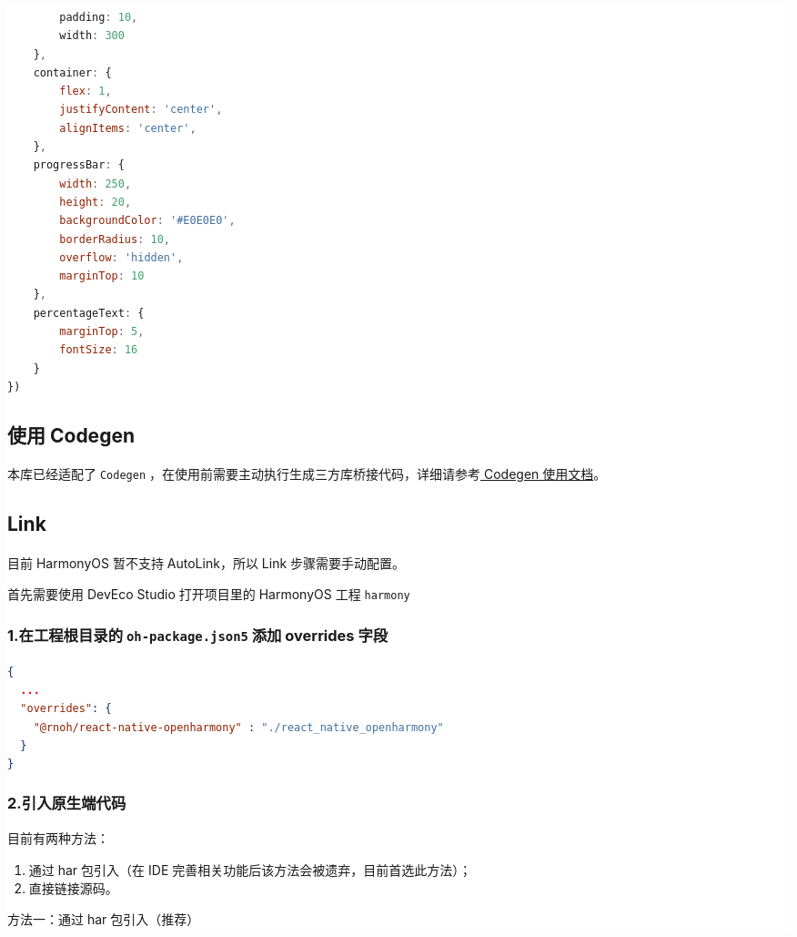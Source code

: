 ```js
        padding: 10,
        width: 300
    },
    container: {
        flex: 1,
        justifyContent: 'center',
        alignItems: 'center',
    },
    progressBar: {
        width: 250,
        height: 20,
        backgroundColor: '#E0E0E0',
        borderRadius: 10,
        overflow: 'hidden',
        marginTop: 10
    },
    percentageText: {
        marginTop: 5,
        fontSize: 16
    }
})
```

## 使用 Codegen

本库已经适配了 `Codegen` ，在使用前需要主动执行生成三方库桥接代码，详细请参考[ Codegen 使用文档](/zh-cn/codegen.md)。

## Link

目前 HarmonyOS 暂不支持 AutoLink，所以 Link 步骤需要手动配置。

首先需要使用 DevEco Studio 打开项目里的 HarmonyOS 工程 `harmony`

### 1.在工程根目录的 `oh-package.json5` 添加 overrides 字段

```json
{
  ...
  "overrides": {
    "@rnoh/react-native-openharmony" : "./react_native_openharmony"
  }
}
```

### 2.引入原生端代码

目前有两种方法：

1. 通过 har 包引入（在 IDE 完善相关功能后该方法会被遗弃，目前首选此方法）；
2. 直接链接源码。

方法一：通过 har 包引入（推荐）
